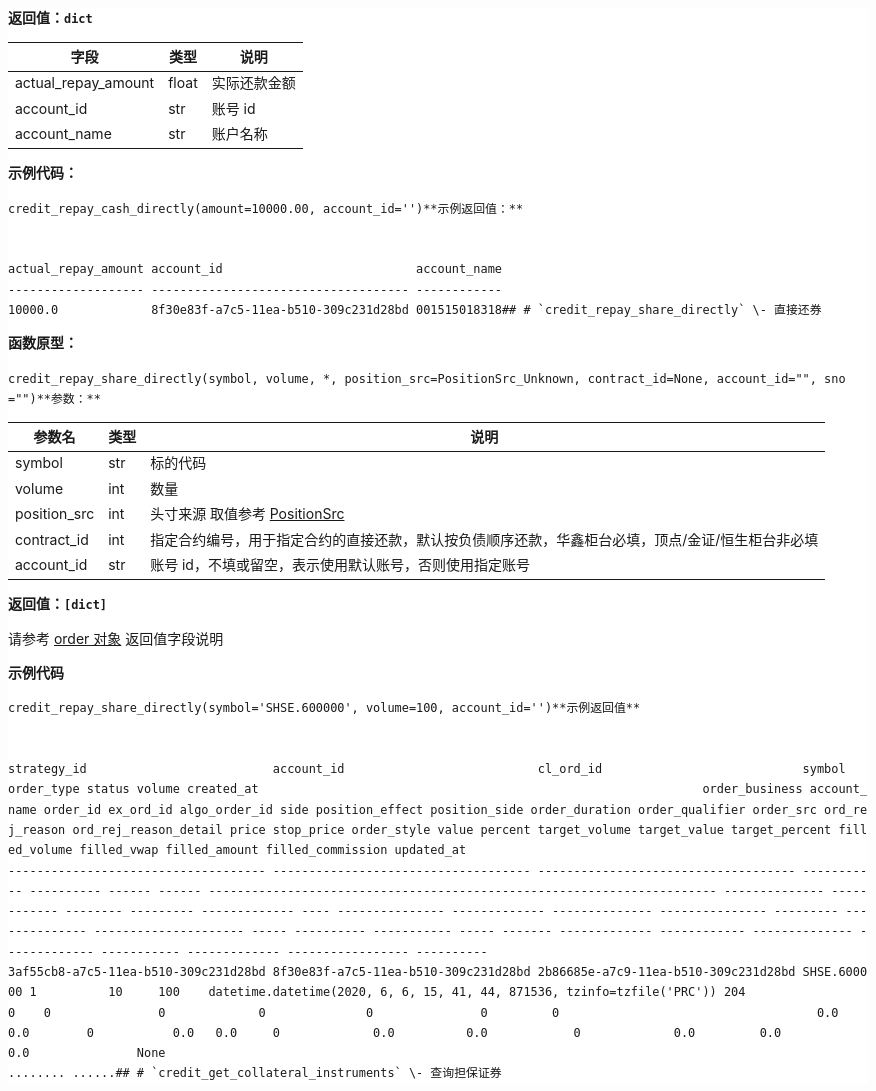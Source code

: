**返回值：`dict`**

字段 | 类型 | 说明  
---|---|---  
actual_repay_amount | float | 实际还款金额  
account_id | str | 账号 id  
account_name | str | 账户名称  
  
**示例代码：**
    
    
    credit_repay_cash_directly(amount=10000.00, account_id='')**示例返回值：**
    
    
    actual_repay_amount account_id                           account_name
    ------------------- ------------------------------------ ------------
    10000.0             8f30e83f-a7c5-11ea-b510-309c231d28bd 001515018318## # `credit_repay_share_directly` \- 直接还券

**函数原型：**
    
    
    credit_repay_share_directly(symbol, volume, *, position_src=PositionSrc_Unknown, contract_id=None, account_id="", sno="")**参数：**

参数名 | 类型 | 说明  
---|---|---  
symbol | str | 标的代码  
volume | int | 数量  
position_src | int | 头寸来源 取值参考 [PositionSrc](/docs2/sdk/python/枚举常量.html#PositionSrc头寸来源)  
contract_id | int | 指定合约编号，用于指定合约的直接还款，默认按负债顺序还款，华鑫柜台必填，顶点/金证/恒生柜台非必填  
account_id | str | 账号 id，不填或留空，表示使用默认账号，否则使用指定账号  
  
**返回值：`[dict]`**

请参考 [order 对象](/docs2/sdk/python/数据结构.html#order-委托对象) 返回值字段说明

**示例代码**
    
    
    credit_repay_share_directly(symbol='SHSE.600000', volume=100, account_id='')**示例返回值**
    
    
    strategy_id                          account_id                           cl_ord_id                            symbol      order_type status volume created_at                                                              order_business account_name order_id ex_ord_id algo_order_id side position_effect position_side order_duration order_qualifier order_src ord_rej_reason ord_rej_reason_detail price stop_price order_style value percent target_volume target_value target_percent filled_volume filled_vwap filled_amount filled_commission updated_at
    ------------------------------------ ------------------------------------ ------------------------------------ ----------- ---------- ------ ------ ----------------------------------------------------------------------- -------------- ------------ -------- --------- ------------- ---- --------------- ------------- -------------- --------------- --------- -------------- --------------------- ----- ---------- ----------- ----- ------- ------------- ------------ -------------- ------------- ----------- ------------- ----------------- ----------
    3af55cb8-a7c5-11ea-b510-309c231d28bd 8f30e83f-a7c5-11ea-b510-309c231d28bd 2b86685e-a7c9-11ea-b510-309c231d28bd SHSE.600000 1          10     100    datetime.datetime(2020, 6, 6, 15, 41, 44, 871536, tzinfo=tzfile('PRC')) 204                                                          0    0               0             0              0               0         0                                    0.0   0.0        0           0.0   0.0     0             0.0          0.0            0             0.0         0.0           0.0               None
    ........ ......## # `credit_get_collateral_instruments` \- 查询担保证券
